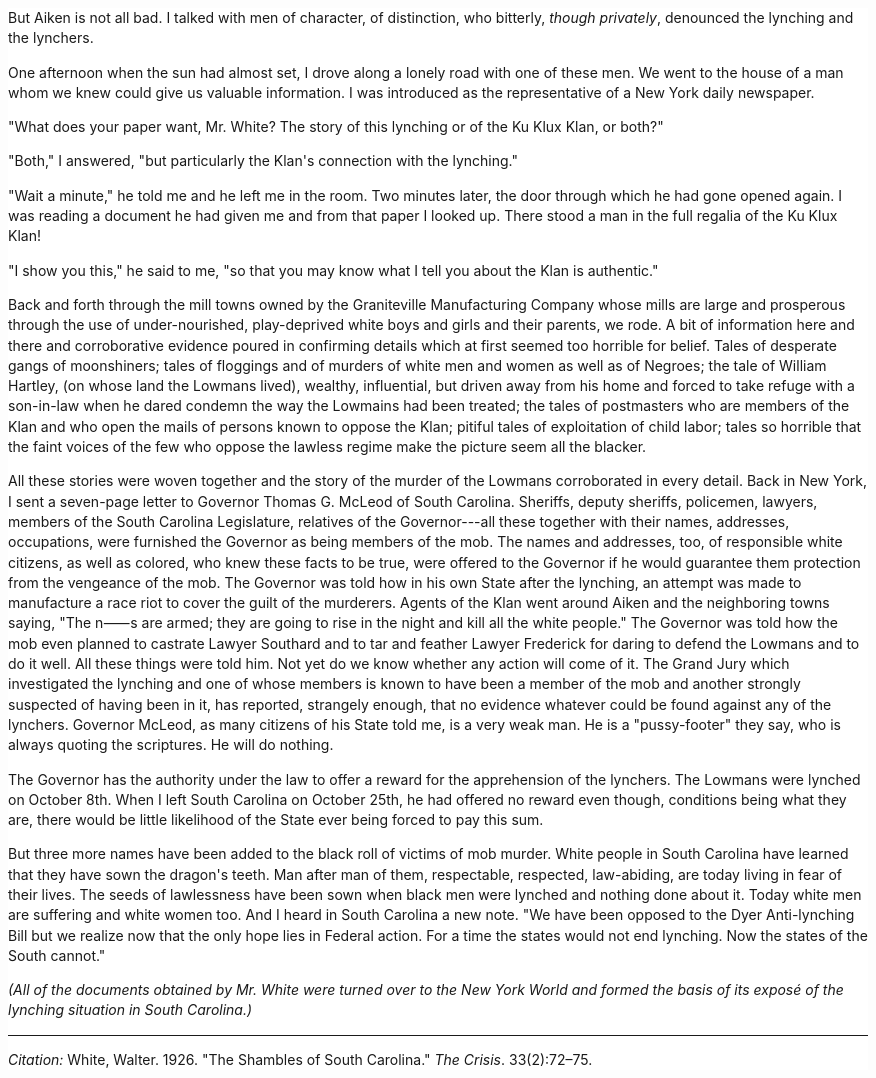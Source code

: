 But Aiken is not all bad. I talked with men of character, of distinction, who bitterly, *though privately*, denounced the lynching and the lynchers.

One afternoon when the sun had almost set, I drove along a lonely road with one of these men. We went to the house of a man whom we knew could give us valuable information. I was introduced as the representative of a New York daily newspaper.

"What does your paper want, Mr. White? The story of this lynching or of the Ku Klux Klan, or both?"

"Both," I answered, "but particularly the Klan's connection with the lynching."

"Wait a minute," he told me and he left me in the room. Two minutes later, the door through which he had gone opened again. I was reading a document he had given me and from that paper I looked up. There stood a man in the full regalia of the Ku Klux Klan!

 "I show you this," he said to me, "so that you may know what I tell you about the Klan is authentic."

Back and forth through the mill towns owned by the Graniteville Manufacturing Company whose mills are large and prosperous through the use of under-nourished, play-deprived white boys and girls and their parents, we rode. A bit of information here and there and corroborative evidence poured in confirming details which at first seemed too horrible for belief. Tales of desperate gangs of moonshiners; tales of floggings and of murders of white men and women as well as of Negroes; the tale of William Hartley, (on whose land the Lowmans lived), wealthy, influential, but driven away from his home and forced to take refuge with a son-in-law when he dared condemn the way the Lowmains had been treated; the tales of postmasters who are members of the Klan and who open the mails of persons known to oppose the Klan; pitiful tales of exploitation of child labor; tales so horrible that the faint voices of the few who oppose the lawless regime make the picture seem all the blacker.

All these stories were woven together and the story of the murder of the Lowmans corroborated in every detail. Back in New York, I sent a seven-page letter to Governor Thomas G. McLeod of South Carolina. Sheriffs, deputy sheriffs, policemen, lawyers, members of the South Carolina Legislature, relatives of the Governor---all these together with their names, addresses, occupations, were furnished the Governor as being members of the mob. The names and addresses, too, of responsible white citizens, as well as colored, who knew these facts to be true, were offered to the Governor if he would guarantee them protection from the vengeance of the mob. The Governor was told how in his own State after the lynching, an attempt was made to manufacture a race riot to cover the guilt of the murderers. Agents of the Klan went around Aiken and the neighboring towns saying, "The n&#11834;s are armed; they are going to rise in the night and kill all the white people." The Governor was told how the mob even planned to castrate Lawyer Southard and to tar and feather Lawyer Frederick for daring to defend the Lowmans and to do it well. All these things were told him. Not yet do we know whether any action will come of it. The Grand Jury which investigated the lynching and one of whose members is known to have been a member of the mob and another strongly suspected of having been in it, has reported, strangely enough, that no evidence whatever could be found against any of the lynchers. Governor McLeod, as many citizens of his State told me, is a very weak man. He is a "pussy-footer" they say, who is always quoting the scriptures. He will do nothing.

The Governor has the authority under the law to offer a reward for the apprehension of the lynchers. The Lowmans were lynched on October 8th. When I left South Carolina on October 25th, he had offered no reward even though, conditions being what they are, there would be little likelihood of the State ever being forced to pay this sum.

But three more names have been added to the black roll of victims of mob murder. White people in South Carolina have learned that they have sown the dragon's teeth. Man after man of them, respectable, respected, law-abiding, are today living in fear of their lives. The seeds of lawlessness have been sown when black men were lynched and nothing done about it. Today white men are suffering and white women too. And I heard in South Carolina a new note. "We have been opposed to the Dyer Anti-lynching Bill but we realize now that the only hope lies in Federal action. For a time the states would not end lynching. Now the states of the South cannot."

*(All of the documents obtained by Mr. White were turned over to the New York World and formed the basis of its exposé of the lynching situation in South Carolina.)*

________________

*Citation:* White, Walter. 1926. "The Shambles of South Carolina." *The Crisis*. 33(2):72&ndash;75.